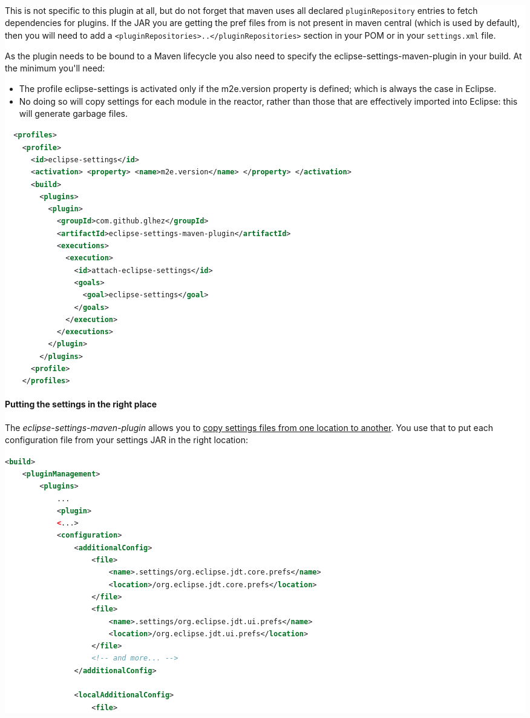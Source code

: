 This is not specific to this plugin at all, but do not forget that maven uses all declared `pluginRepository` entries to fetch dependencies for plugins. If the JAR you are getting the pref files from is not present in maven central (which is used by default), then you will need to add a `<pluginRepositories>..</pluginRepositories>` section in your POM or in your `settings.xml` file.

As the plugin needs to be bound to a Maven lifecycle you also need to
specify the eclipse-settings-maven-plugin in your build. At the minimum you'll
need:

- The profile eclipse-settings is activated only if the m2e.version property is defined; which is always the case in Eclipse.
- No doing so will copy settings for each module in the reactor, rather than those that are effectively imported into Eclipse: this will generate garbage files.

``` xml
  <profiles>
    <profile>
      <id>eclipse-settings</id>
      <activation> <property> <name>m2e.version</name> </property> </activation>
      <build>
        <plugins>
          <plugin>
            <groupId>com.github.glhez</groupId>
            <artifactId>eclipse-settings-maven-plugin</artifactId>
            <executions>
              <execution>
                <id>attach-eclipse-settings</id>
                <goals>
                  <goal>eclipse-settings</goal>
                </goals>
              </execution>
            </executions>
          </plugin>
        </plugins>
      <profile>
    </profiles>
```

#### Putting the settings in the right place

The *eclipse-settings-maven-plugin* allows you to [copy settings files from one
location to another][2]. You use that to put each configuration file
from your settings JAR in the right location:

``` xml
<build>
    <pluginManagement>
        <plugins>
            ...
            <plugin>
            <...>
            <configuration>
                <additionalConfig>
                    <file>
                        <name>.settings/org.eclipse.jdt.core.prefs</name>
                        <location>/org.eclipse.jdt.core.prefs</location>
                    </file>
                    <file>
                        <name>.settings/org.eclipse.jdt.ui.prefs</name>
                        <location>/org.eclipse.jdt.ui.prefs</location>
                    </file>
                    <!-- and more... -->
                </additionalConfig>

                <localAdditionalConfig>
                    <file>
```

[1]: http://maven.apache.org/plugins/maven-eclipse-plugin
[2]: http://maven.apache.org/plugins/maven-eclipse-plugin/eclipse-mojo.html#additionalConfig
[3]: https://github.com/glhez/maven-repository
